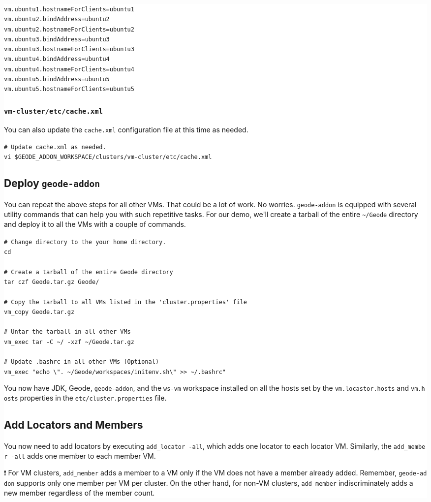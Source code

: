 ```console
vm.ubuntu1.hostnameForClients=ubuntu1
vm.ubuntu2.bindAddress=ubuntu2
vm.ubuntu2.hostnameForClients=ubuntu2
vm.ubuntu3.bindAddress=ubuntu3
vm.ubuntu3.hostnameForClients=ubuntu3
vm.ubuntu4.bindAddress=ubuntu4
vm.ubuntu4.hostnameForClients=ubuntu4
vm.ubuntu5.bindAddress=ubuntu5
vm.ubuntu5.hostnameForClients=ubuntu5
```

### `vm-cluster/etc/cache.xml`

You can also update the `cache.xml` configuration file at this time as needed.

```console
# Update cache.xml as needed.
vi $GEODE_ADDON_WORKSPACE/clusters/vm-cluster/etc/cache.xml
```

## Deploy `geode-addon`

You can repeat the above steps for all other VMs. That could be a lot of work. No worries. `geode-addon` is equipped with several utility commands that can help you with such repetitive tasks. For our demo, we'll create a tarball of the entire `~/Geode` directory and deploy it to all the VMs with a couple of commands.

```console
# Change directory to the your home directory.
cd

# Create a tarball of the entire Geode directory
tar czf Geode.tar.gz Geode/

# Copy the tarball to all VMs listed in the 'cluster.properties' file
vm_copy Geode.tar.gz

# Untar the tarball in all other VMs
vm_exec tar -C ~/ -xzf ~/Geode.tar.gz

# Update .bashrc in all other VMs (Optional)
vm_exec "echo \". ~/Geode/workspaces/initenv.sh\" >> ~/.bashrc"
```

You now have JDK, Geode, `geode-addon`, and the `ws-vm` workspace installed on all the hosts set by the `vm.locastor.hosts` and `vm.hosts` properties in the `etc/cluster.properties` file.

## Add Locators and Members

You now need to add locators by executing `add_locator -all`, which adds one locator to each locator VM. Similarly, the `add_member -all` adds one member to each member VM. 

:exclamation: For VM clusters, `add_member` adds a member to a VM only if the VM does not have a member already added. Remember, `geode-addon` supports only one member per VM per cluster. On the other hand, for non-VM clusters, `add_member` indiscriminately adds a new member regardless of the member count.
